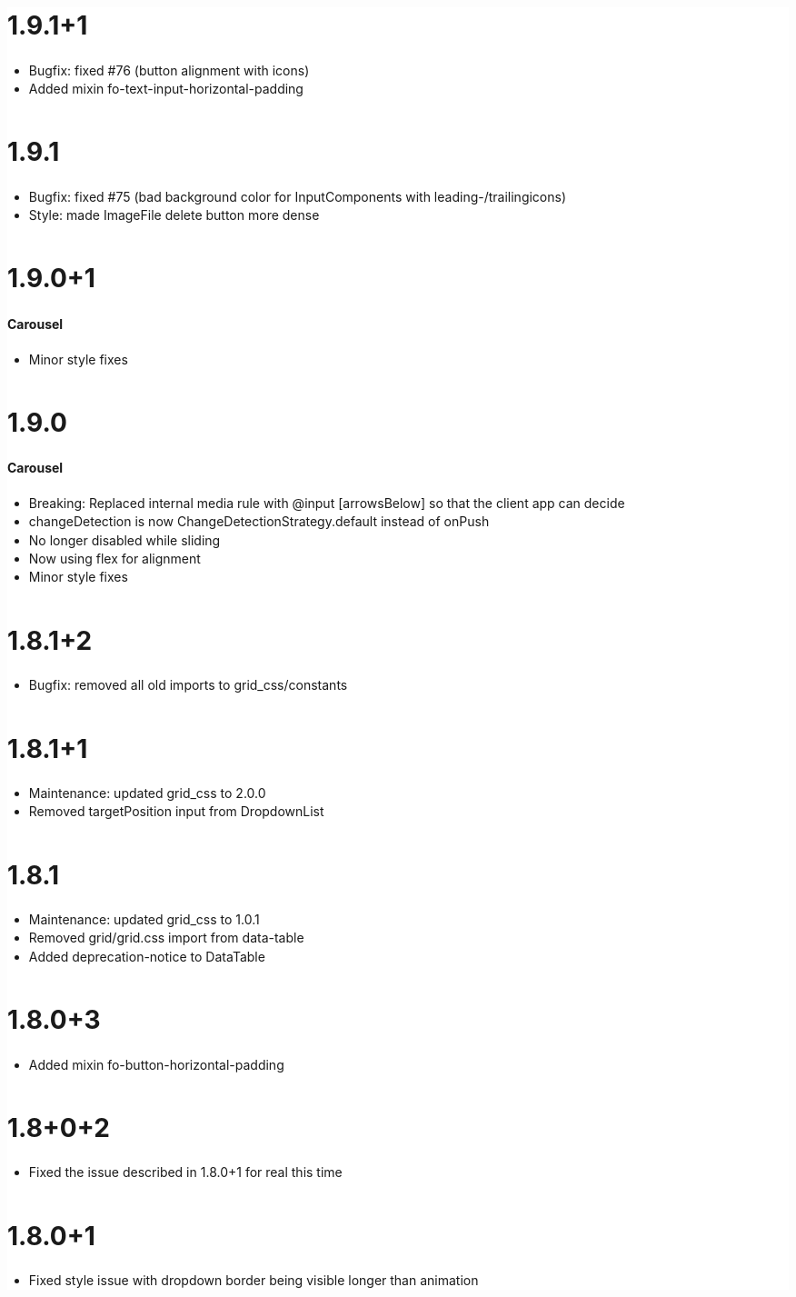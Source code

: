 # 1.9.1+1
* Bugfix: fixed #76 (button alignment with icons)
* Added mixin fo-text-input-horizontal-padding 

# 1.9.1
* Bugfix: fixed #75 (bad background color for InputComponents with leading-/trailingicons)
* Style: made ImageFile delete button more dense

# 1.9.0+1
#### Carousel
* Minor style fixes

# 1.9.0
#### Carousel
* Breaking: Replaced internal media rule with @input [arrowsBelow] so that the client app can decide 
* changeDetection is now ChangeDetectionStrategy.default instead of onPush
* No longer disabled while sliding
* Now using flex for alignment
* Minor style fixes

# 1.8.1+2
* Bugfix: removed all old imports to grid_css/constants

# 1.8.1+1
* Maintenance: updated grid_css to 2.0.0
* Removed targetPosition input from DropdownList

# 1.8.1
* Maintenance: updated grid_css to 1.0.1
* Removed grid/grid.css import from data-table
* Added deprecation-notice to DataTable

# 1.8.0+3
* Added mixin fo-button-horizontal-padding

# 1.8+0+2
* Fixed the issue described in 1.8.0+1 for real this time

# 1.8.0+1
* Fixed style issue with dropdown border being visible longer than animation
